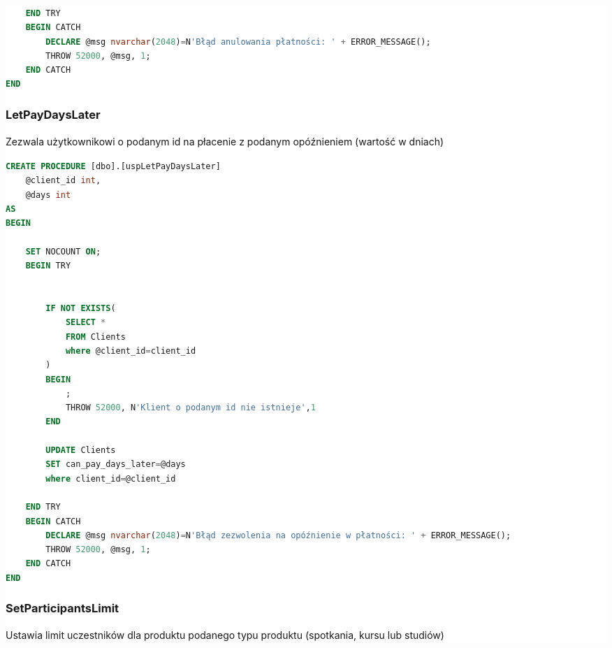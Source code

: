 ```sql
	END TRY
	BEGIN CATCH
		DECLARE @msg nvarchar(2048)=N'Błąd anulowania płatności: ' + ERROR_MESSAGE();
		THROW 52000, @msg, 1;
	END CATCH
END

```

### LetPayDaysLater

Zezwala użytkownikowi o podanym id na płacenie z podanym opóźnieniem (wartość w dniach)

```sql
CREATE PROCEDURE [dbo].[uspLetPayDaysLater]
	@client_id int,
	@days int
AS
BEGIN

	SET NOCOUNT ON;
	BEGIN TRY

		
		IF NOT EXISTS(
			SELECT *
			FROM Clients
			where @client_id=client_id
		)
		BEGIN
			;
			THROW 52000, N'Klient o podanym id nie istnieje',1 
		END

		UPDATE Clients
		SET can_pay_days_later=@days
		where client_id=@client_id

	END TRY
	BEGIN CATCH
		DECLARE @msg nvarchar(2048)=N'Błąd zezwolenia na opóźnienie w płatności: ' + ERROR_MESSAGE();
		THROW 52000, @msg, 1;
	END CATCH
END

```

### SetParticipantsLimit

Ustawia limit uczestników dla produktu podanego typu produktu (spotkania, kursu lub studiów)
